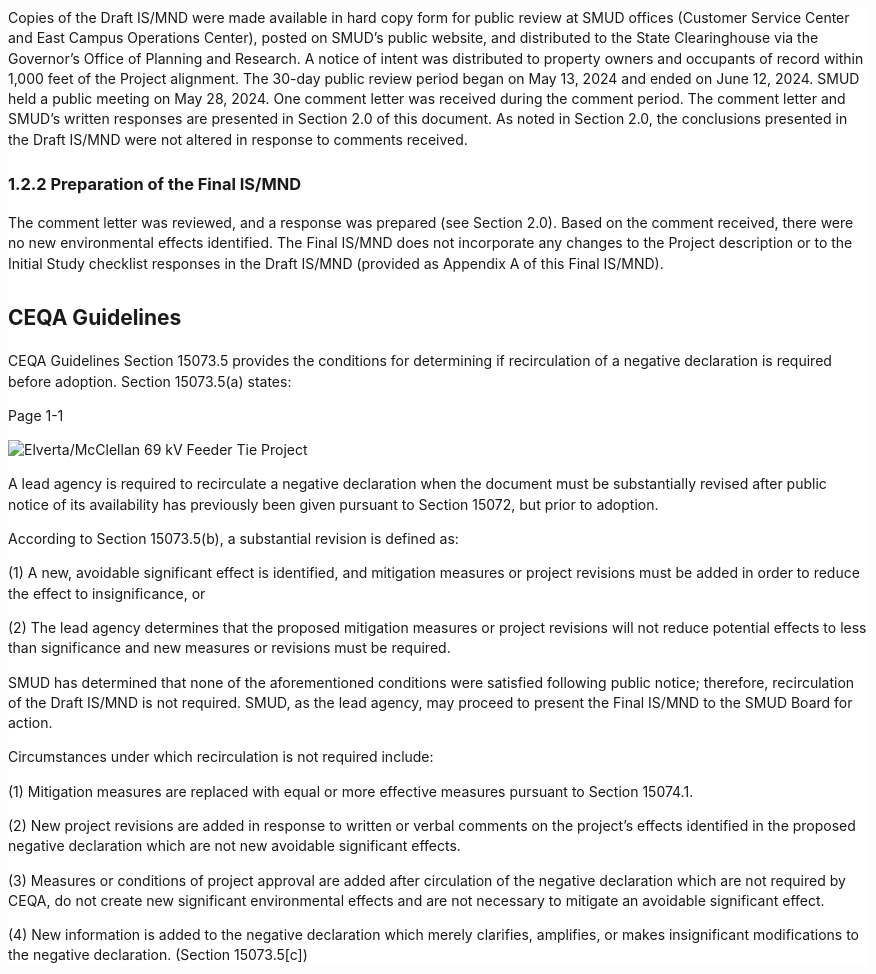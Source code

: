 Copies of the Draft IS/MND were made available in hard copy form for public review at SMUD offices (Customer Service Center and East Campus Operations Center), posted on SMUD’s public website, and distributed to the State Clearinghouse via the Governor’s Office of Planning and Research. A notice of intent was distributed to property owners and occupants of record within 1,000 feet of the Project alignment. The 30-day public review period began on May 13, 2024 and ended on June 12, 2024. SMUD held a public meeting on May 28, 2024. One comment letter was received during the comment period. The comment letter and SMUD’s written responses are presented in Section 2.0 of this document. As noted in Section 2.0, the conclusions presented in the Draft IS/MND were not altered in response to comments received.

### 1.2.2 Preparation of the Final IS/MND

The comment letter was reviewed, and a response was prepared (see Section 2.0). Based on the comment received, there were no new environmental effects identified. The Final IS/MND does not incorporate any changes to the Project description or to the Initial Study checklist responses in the Draft IS/MND (provided as Appendix A of this Final IS/MND).

## CEQA Guidelines

CEQA Guidelines Section 15073.5 provides the conditions for determining if recirculation of a negative declaration is required before adoption. Section 15073.5(a) states: 

Page 1-1

![Elverta/McClellan 69 kV Feeder Tie Project](https://via.placeholder.com/993x768.png?text=Elverta/McClellan+69+kV+Feeder+Tie+Project)

A lead agency is required to recirculate a negative declaration when the document must be substantially revised after public notice of its availability has previously been given pursuant to Section 15072, but prior to adoption.

According to Section 15073.5(b), a substantial revision is defined as:

(1) A new, avoidable significant effect is identified, and mitigation measures or project revisions must be added in order to reduce the effect to insignificance, or

(2) The lead agency determines that the proposed mitigation measures or project revisions will not reduce potential effects to less than significance and new measures or revisions must be required.

SMUD has determined that none of the aforementioned conditions were satisfied following public notice; therefore, recirculation of the Draft IS/MND is not required. SMUD, as the lead agency, may proceed to present the Final IS/MND to the SMUD Board for action.

Circumstances under which recirculation is not required include:

(1) Mitigation measures are replaced with equal or more effective measures pursuant to Section 15074.1.

(2) New project revisions are added in response to written or verbal comments on the project’s effects identified in the proposed negative declaration which are not new avoidable significant effects.

(3) Measures or conditions of project approval are added after circulation of the negative declaration which are not required by CEQA, do not create new significant environmental effects and are not necessary to mitigate an avoidable significant effect.

(4) New information is added to the negative declaration which merely clarifies, amplifies, or makes insignificant modifications to the negative declaration. (Section 15073.5[c])
